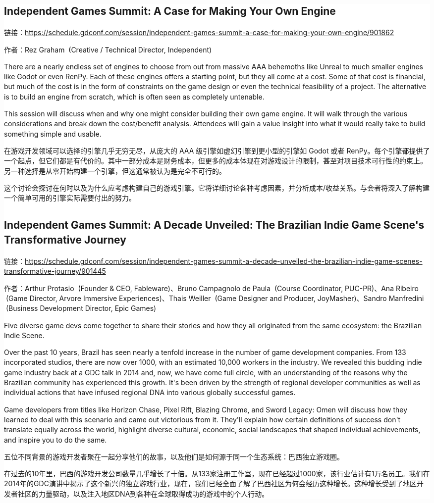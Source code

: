 ## Independent Games Summit: A Case for Making Your Own Engine

链接：https://schedule.gdconf.com/session/independent-games-summit-a-case-for-making-your-own-engine/901862

作者：Rez Graham  (Creative / Technical Director, Independent)

There are a nearly endless set of engines to choose from out from massive AAA behemoths like Unreal to much smaller engines like Godot or even RenPy. Each of these engines offers a starting point, but they all come at a cost. Some of that cost is financial, but much of the cost is in the form of constraints on the game design or even the technical feasibility of a project. The alternative is to build an engine from scratch, which is often seen as completely untenable.


This session will discuss when and why one might consider building their own game engine. It will walk through the various considerations and break down the cost/benefit analysis. Attendees will gain a value insight into what it would really take to build something simple and usable.

在游戏开发领域可以选择的引擎几乎无穷无尽，从庞大的 AAA 级引擎如虚幻引擎到更小型的引擎如 Godot 或者 RenPy。每个引擎都提供了一个起点，但它们都是有代价的。其中一部分成本是财务成本，但更多的成本体现在对游戏设计的限制，甚至对项目技术可行性的约束上。另一种选择是从零开始构建一个引擎，但这通常被认为是完全不可行的。

这个讨论会探讨在何时以及为什么应考虑构建自己的游戏引擎。它将详细讨论各种考虑因素，并分析成本/收益关系。与会者将深入了解构建一个简单可用的引擎实际需要付出的努力。

## Independent Games Summit: A Decade Unveiled: The Brazilian Indie Game Scene's Transformative Journey

链接：https://schedule.gdconf.com/session/independent-games-summit-a-decade-unveiled-the-brazilian-indie-game-scenes-transformative-journey/901445

作者：Arthur Protasio  (Founder & CEO, Fableware)、Bruno Campagnolo de Paula  (Course Coordinator, PUC-PR)、Ana Ribeiro  (Game Director, Arvore Immersive Experiences)、Thais Weiller  (Game Designer and Producer, JoyMasher)、Sandro Manfredini  (Business Development Director, Epic Games)

Five diverse game devs come together to share their stories and how they all originated from the same ecosystem: the Brazilian Indie Scene.


Over the past 10 years, Brazil has seen nearly a tenfold increase in the number of game development companies. From 133 incorporated studios, there are now over 1000, with an estimated 10,000 workers in the industry. We revealed this budding indie game industry back at a GDC talk in 2014 and, now, we have come full circle, with an understanding of the reasons why the Brazilian community has experienced this growth. It's been driven by the strength of regional developer communities as well as individual actions that have infused regional DNA into various globally successful games.


Game developers from titles like Horizon Chase, Pixel Rift, Blazing Chrome, and Sword Legacy: Omen will discuss how they learned to deal with this scenario and came out victorious from it. They'll explain how certain definitions of success don't translate equally across the world, highlight diverse cultural, economic, social landscapes that shaped individual achievements, and inspire you to do the same.

五位不同背景的游戏开发者聚在一起分享他们的故事，以及他们是如何源于同一个生态系统：巴西独立游戏圈。


在过去的10年里，巴西的游戏开发公司数量几乎增长了十倍。从133家注册工作室，现在已经超过1000家，该行业估计有1万名员工。我们在2014年的GDC演讲中揭示了这个新兴的独立游戏行业，现在，我们已经全面了解了巴西社区为何会经历这种增长。这种增长受到了地区开发者社区的力量驱动，以及注入地区DNA到各种在全球取得成功的游戏中的个人行动。
